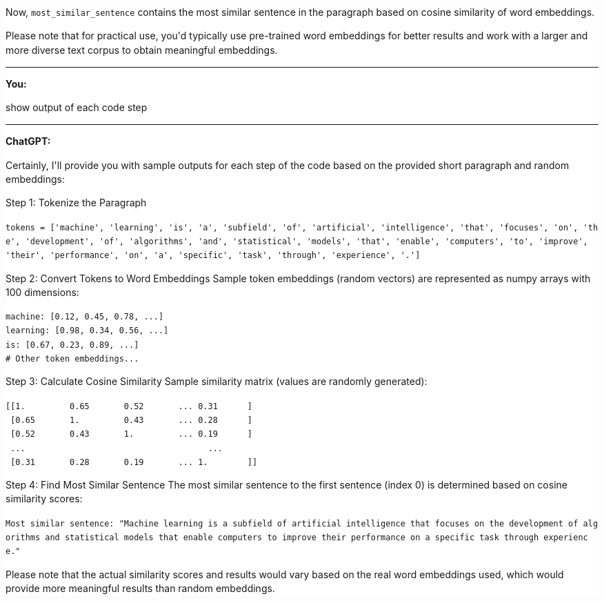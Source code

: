 Now, `most_similar_sentence` contains the most similar sentence in the paragraph based on cosine similarity of word embeddings.

Please note that for practical use, you'd typically use pre-trained word embeddings for better results and work with a larger and more diverse text corpus to obtain meaningful embeddings.



------------------

**You:**

show output of each code step

------------------

**ChatGPT:**

Certainly, I'll provide you with sample outputs for each step of the code based on the provided short paragraph and random embeddings:

Step 1: Tokenize the Paragraph

```python<button class="flex ml-auto gizmo:ml-0 gap-2 items-center"><svg stroke="currentColor" fill="none" stroke-width="2" viewBox="0 0 24 24" stroke-linecap="round" stroke-linejoin="round" class="icon-sm" height="1em" width="1em" xmlns="http://www.w3.org/2000/svg"><path d="M16 4h2a2 2 0 0 1 2 2v14a2 2 0 0 1-2 2H6a2 2 0 0 1-2-2V6a2 2 0 0 1 2-2h2"></path><rect x="8" y="2" width="8" height="4" rx="1" ry="1"></rect></svg>Copy code</button>
tokens = ['machine', 'learning', 'is', 'a', 'subfield', 'of', 'artificial', 'intelligence', 'that', 'focuses', 'on', 'the', 'development', 'of', 'algorithms', 'and', 'statistical', 'models', 'that', 'enable', 'computers', 'to', 'improve', 'their', 'performance', 'on', 'a', 'specific', 'task', 'through', 'experience', '.']

```
Step 2: Convert Tokens to Word Embeddings
Sample token embeddings (random vectors) are represented as numpy arrays with 100 dimensions:

```python<button class="flex ml-auto gizmo:ml-0 gap-2 items-center"><svg stroke="currentColor" fill="none" stroke-width="2" viewBox="0 0 24 24" stroke-linecap="round" stroke-linejoin="round" class="icon-sm" height="1em" width="1em" xmlns="http://www.w3.org/2000/svg"><path d="M16 4h2a2 2 0 0 1 2 2v14a2 2 0 0 1-2 2H6a2 2 0 0 1-2-2V6a2 2 0 0 1 2-2h2"></path><rect x="8" y="2" width="8" height="4" rx="1" ry="1"></rect></svg>Copy code</button>
machine: [0.12, 0.45, 0.78, ...]
learning: [0.98, 0.34, 0.56, ...]
is: [0.67, 0.23, 0.89, ...]
# Other token embeddings...

```
Step 3: Calculate Cosine Similarity
Sample similarity matrix (values are randomly generated):

```python<button class="flex ml-auto gizmo:ml-0 gap-2 items-center"><svg stroke="currentColor" fill="none" stroke-width="2" viewBox="0 0 24 24" stroke-linecap="round" stroke-linejoin="round" class="icon-sm" height="1em" width="1em" xmlns="http://www.w3.org/2000/svg"><path d="M16 4h2a2 2 0 0 1 2 2v14a2 2 0 0 1-2 2H6a2 2 0 0 1-2-2V6a2 2 0 0 1 2-2h2"></path><rect x="8" y="2" width="8" height="4" rx="1" ry="1"></rect></svg>Copy code</button>
[[1.         0.65       0.52       ... 0.31      ]
 [0.65       1.         0.43       ... 0.28      ]
 [0.52       0.43       1.         ... 0.19      ]
 ...                                     ...
 [0.31       0.28       0.19       ... 1.        ]]

```
Step 4: Find Most Similar Sentence
The most similar sentence to the first sentence (index 0) is determined based on cosine similarity scores:

```python<button class="flex ml-auto gizmo:ml-0 gap-2 items-center"><svg stroke="currentColor" fill="none" stroke-width="2" viewBox="0 0 24 24" stroke-linecap="round" stroke-linejoin="round" class="icon-sm" height="1em" width="1em" xmlns="http://www.w3.org/2000/svg"><path d="M16 4h2a2 2 0 0 1 2 2v14a2 2 0 0 1-2 2H6a2 2 0 0 1-2-2V6a2 2 0 0 1 2-2h2"></path><rect x="8" y="2" width="8" height="4" rx="1" ry="1"></rect></svg>Copy code</button>
Most similar sentence: "Machine learning is a subfield of artificial intelligence that focuses on the development of algorithms and statistical models that enable computers to improve their performance on a specific task through experience."

```
Please note that the actual similarity scores and results would vary based on the real word embeddings used, which would provide more meaningful results than random embeddings.
